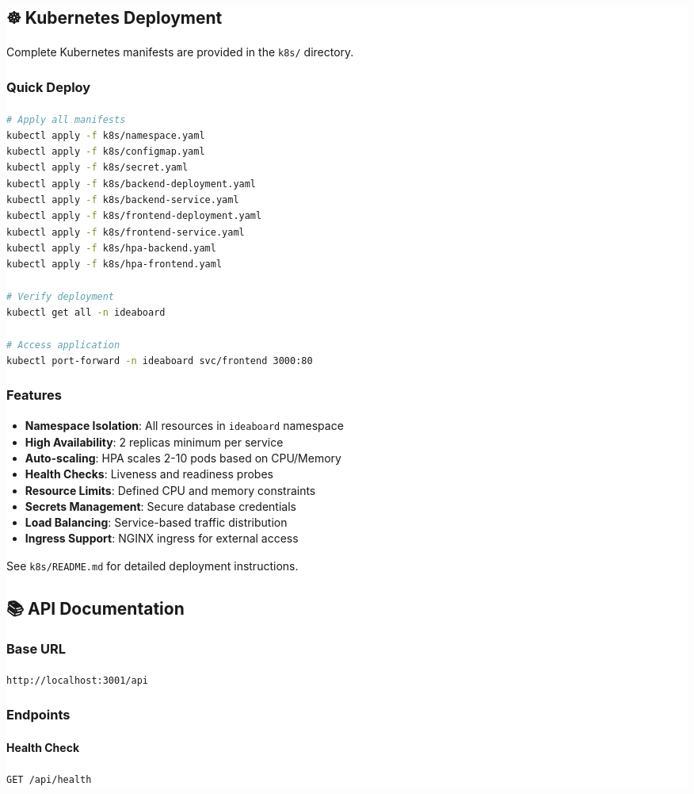 ## ☸️ Kubernetes Deployment

Complete Kubernetes manifests are provided in the `k8s/` directory.

### Quick Deploy

```bash
# Apply all manifests
kubectl apply -f k8s/namespace.yaml
kubectl apply -f k8s/configmap.yaml
kubectl apply -f k8s/secret.yaml
kubectl apply -f k8s/backend-deployment.yaml
kubectl apply -f k8s/backend-service.yaml
kubectl apply -f k8s/frontend-deployment.yaml
kubectl apply -f k8s/frontend-service.yaml
kubectl apply -f k8s/hpa-backend.yaml
kubectl apply -f k8s/hpa-frontend.yaml

# Verify deployment
kubectl get all -n ideaboard

# Access application
kubectl port-forward -n ideaboard svc/frontend 3000:80
```

### Features

- **Namespace Isolation**: All resources in `ideaboard` namespace
- **High Availability**: 2 replicas minimum per service
- **Auto-scaling**: HPA scales 2-10 pods based on CPU/Memory
- **Health Checks**: Liveness and readiness probes
- **Resource Limits**: Defined CPU and memory constraints
- **Secrets Management**: Secure database credentials
- **Load Balancing**: Service-based traffic distribution
- **Ingress Support**: NGINX ingress for external access

See `k8s/README.md` for detailed deployment instructions.

## 📚 API Documentation

### Base URL
```
http://localhost:3001/api
```

### Endpoints

#### Health Check
```http
GET /api/health
```
